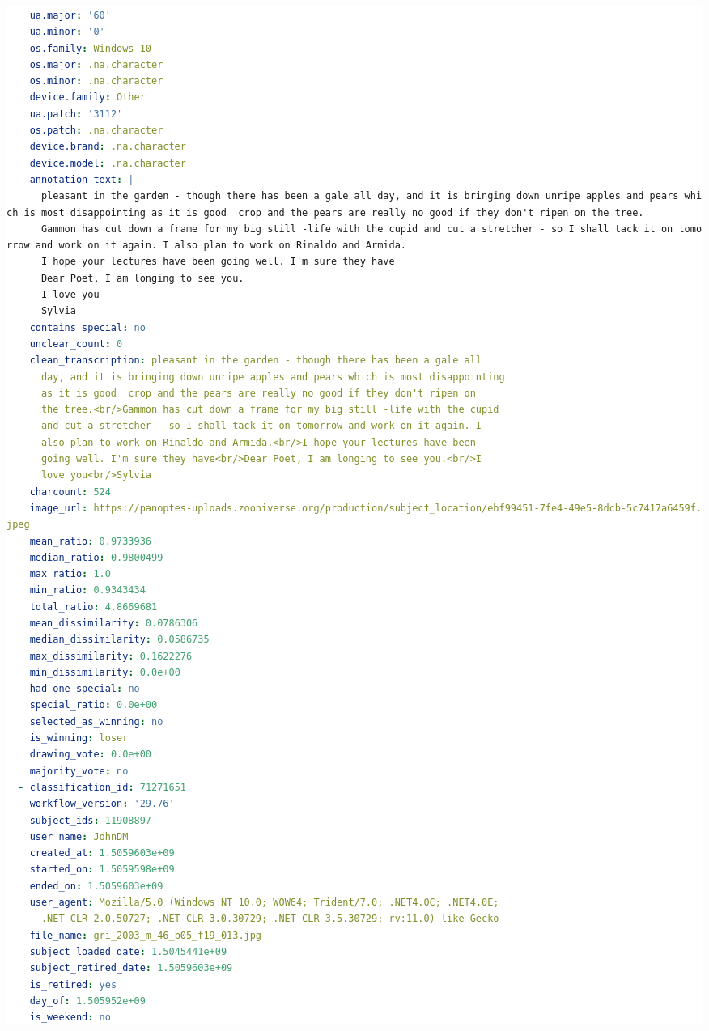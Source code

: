 ```yaml
    ua.major: '60'
    ua.minor: '0'
    os.family: Windows 10
    os.major: .na.character
    os.minor: .na.character
    device.family: Other
    ua.patch: '3112'
    os.patch: .na.character
    device.brand: .na.character
    device.model: .na.character
    annotation_text: |-
      pleasant in the garden - though there has been a gale all day, and it is bringing down unripe apples and pears which is most disappointing as it is good  crop and the pears are really no good if they don't ripen on the tree.
      Gammon has cut down a frame for my big still -life with the cupid and cut a stretcher - so I shall tack it on tomorrow and work on it again. I also plan to work on Rinaldo and Armida.
      I hope your lectures have been going well. I'm sure they have
      Dear Poet, I am longing to see you.
      I love you
      Sylvia
    contains_special: no
    unclear_count: 0
    clean_transcription: pleasant in the garden - though there has been a gale all
      day, and it is bringing down unripe apples and pears which is most disappointing
      as it is good  crop and the pears are really no good if they don't ripen on
      the tree.<br/>Gammon has cut down a frame for my big still -life with the cupid
      and cut a stretcher - so I shall tack it on tomorrow and work on it again. I
      also plan to work on Rinaldo and Armida.<br/>I hope your lectures have been
      going well. I'm sure they have<br/>Dear Poet, I am longing to see you.<br/>I
      love you<br/>Sylvia
    charcount: 524
    image_url: https://panoptes-uploads.zooniverse.org/production/subject_location/ebf99451-7fe4-49e5-8dcb-5c7417a6459f.jpeg
    mean_ratio: 0.9733936
    median_ratio: 0.9800499
    max_ratio: 1.0
    min_ratio: 0.9343434
    total_ratio: 4.8669681
    mean_dissimilarity: 0.0786306
    median_dissimilarity: 0.0586735
    max_dissimilarity: 0.1622276
    min_dissimilarity: 0.0e+00
    had_one_special: no
    special_ratio: 0.0e+00
    selected_as_winning: no
    is_winning: loser
    drawing_vote: 0.0e+00
    majority_vote: no
  - classification_id: 71271651
    workflow_version: '29.76'
    subject_ids: 11908897
    user_name: JohnDM
    created_at: 1.5059603e+09
    started_on: 1.5059598e+09
    ended_on: 1.5059603e+09
    user_agent: Mozilla/5.0 (Windows NT 10.0; WOW64; Trident/7.0; .NET4.0C; .NET4.0E;
      .NET CLR 2.0.50727; .NET CLR 3.0.30729; .NET CLR 3.5.30729; rv:11.0) like Gecko
    file_name: gri_2003_m_46_b05_f19_013.jpg
    subject_loaded_date: 1.5045441e+09
    subject_retired_date: 1.5059603e+09
    is_retired: yes
    day_of: 1.505952e+09
    is_weekend: no
```